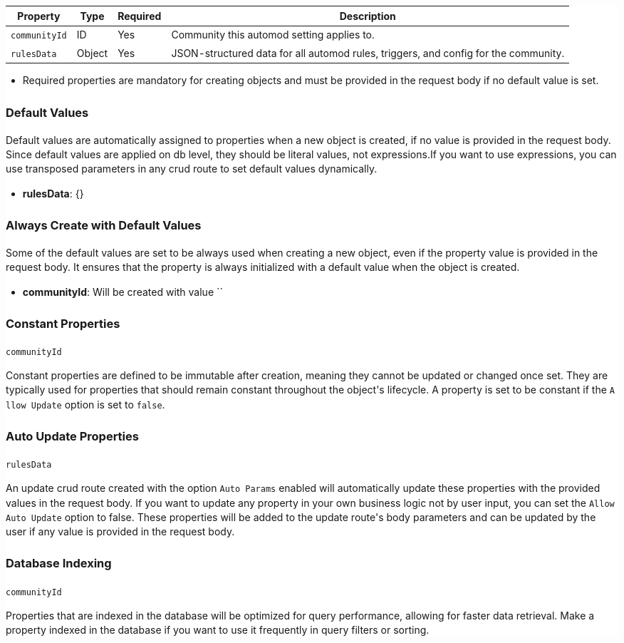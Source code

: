 | Property      | Type   | Required | Description                                                                         |
| ------------- | ------ | -------- | ----------------------------------------------------------------------------------- |
| `communityId` | ID     | Yes      | Community this automod setting applies to.                                          |
| `rulesData`   | Object | Yes      | JSON-structured data for all automod rules, triggers, and config for the community. |

- Required properties are mandatory for creating objects and must be provided in the request body if no default value is set.

### Default Values

Default values are automatically assigned to properties when a new object is created, if no value is provided in the request body.
Since default values are applied on db level, they should be literal values, not expressions.If you want to use expressions, you can use transposed parameters in any crud route to set default values dynamically.

- **rulesData**: {}

### Always Create with Default Values

Some of the default values are set to be always used when creating a new object, even if the property value is provided in the request body. It ensures that the property is always initialized with a default value when the object is created.

- **communityId**: Will be created with value ``

### Constant Properties

`communityId`

Constant properties are defined to be immutable after creation, meaning they cannot be updated or changed once set. They are typically used for properties that should remain constant throughout the object's lifecycle.
A property is set to be constant if the `Allow Update` option is set to `false`.

### Auto Update Properties

`rulesData`

An update crud route created with the option `Auto Params` enabled will automatically update these properties with the provided values in the request body.
If you want to update any property in your own business logic not by user input, you can set the `Allow Auto Update` option to false.
These properties will be added to the update route's body parameters and can be updated by the user if any value is provided in the request body.

### Database Indexing

`communityId`

Properties that are indexed in the database will be optimized for query performance, allowing for faster data retrieval.
Make a property indexed in the database if you want to use it frequently in query filters or sorting.
